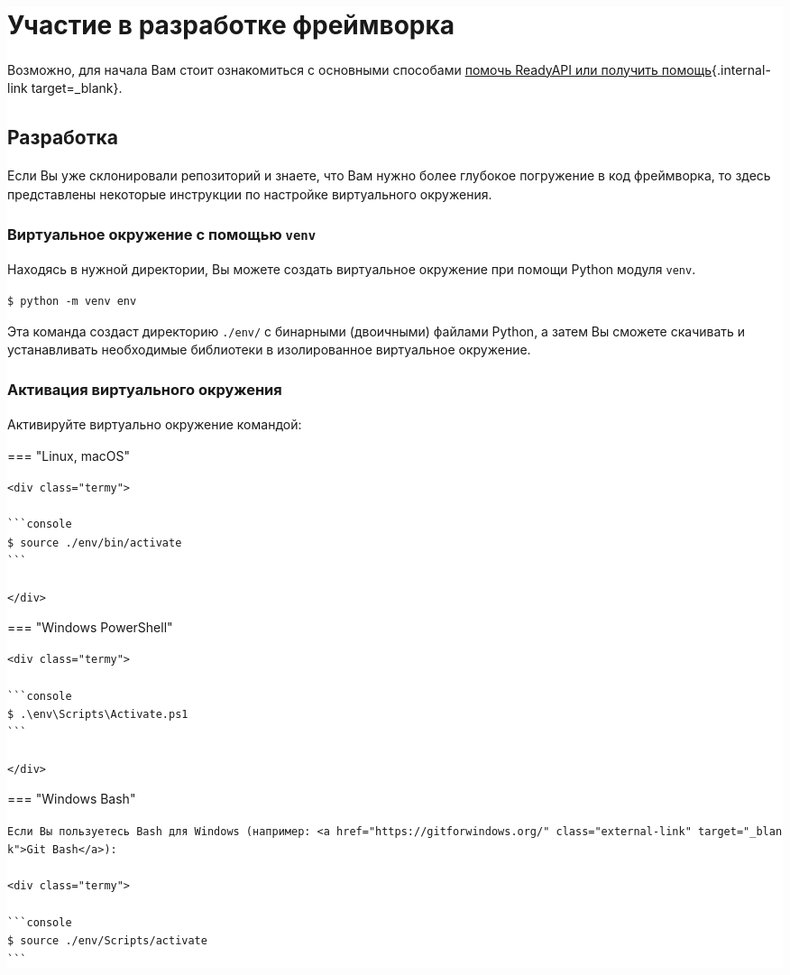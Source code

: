 # Участие в разработке фреймворка

Возможно, для начала Вам стоит ознакомиться с основными способами [помочь ReadyAPI или получить помощь](help-readyapi.md){.internal-link target=_blank}.

## Разработка

Если Вы уже склонировали репозиторий и знаете, что Вам нужно более глубокое погружение в код фреймворка, то здесь представлены некоторые инструкции по настройке виртуального окружения.

### Виртуальное окружение с помощью `venv`

Находясь в нужной директории, Вы можете создать виртуальное окружение при помощи Python модуля `venv`.

<div class="termy">

```console
$ python -m venv env
```

</div>

Эта команда создаст директорию `./env/` с бинарными (двоичными) файлами Python, а затем Вы сможете скачивать и устанавливать необходимые библиотеки в изолированное виртуальное окружение.

### Активация виртуального окружения

Активируйте виртуально окружение командой:

=== "Linux, macOS"

    <div class="termy">

    ```console
    $ source ./env/bin/activate
    ```

    </div>

=== "Windows PowerShell"

    <div class="termy">

    ```console
    $ .\env\Scripts\Activate.ps1
    ```

    </div>

=== "Windows Bash"

    Если Вы пользуетесь Bash для Windows (например: <a href="https://gitforwindows.org/" class="external-link" target="_blank">Git Bash</a>):

    <div class="termy">

    ```console
    $ source ./env/Scripts/activate
    ```
